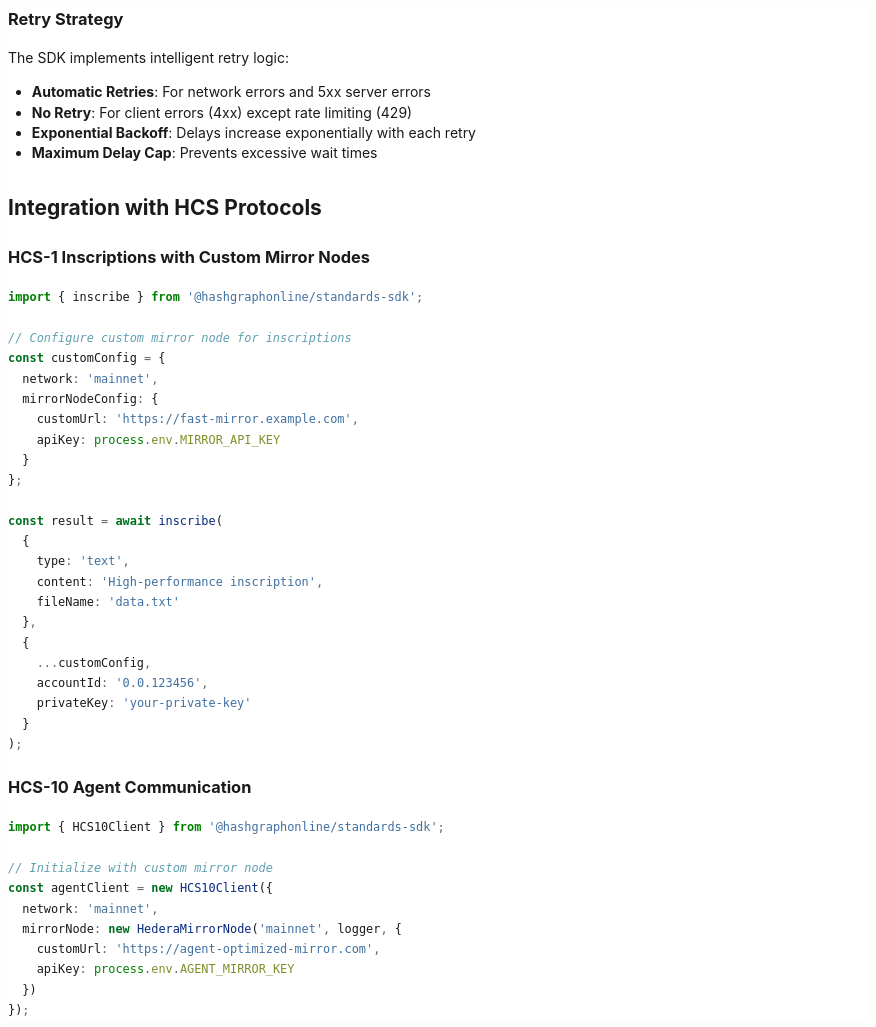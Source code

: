 ### Retry Strategy

The SDK implements intelligent retry logic:

- **Automatic Retries**: For network errors and 5xx server errors
- **No Retry**: For client errors (4xx) except rate limiting (429)
- **Exponential Backoff**: Delays increase exponentially with each retry
- **Maximum Delay Cap**: Prevents excessive wait times

## Integration with HCS Protocols

### HCS-1 Inscriptions with Custom Mirror Nodes

```typescript
import { inscribe } from '@hashgraphonline/standards-sdk';

// Configure custom mirror node for inscriptions
const customConfig = {
  network: 'mainnet',
  mirrorNodeConfig: {
    customUrl: 'https://fast-mirror.example.com',
    apiKey: process.env.MIRROR_API_KEY
  }
};

const result = await inscribe(
  {
    type: 'text',
    content: 'High-performance inscription',
    fileName: 'data.txt'
  },
  {
    ...customConfig,
    accountId: '0.0.123456',
    privateKey: 'your-private-key'
  }
);
```

### HCS-10 Agent Communication

```typescript
import { HCS10Client } from '@hashgraphonline/standards-sdk';

// Initialize with custom mirror node
const agentClient = new HCS10Client({
  network: 'mainnet',
  mirrorNode: new HederaMirrorNode('mainnet', logger, {
    customUrl: 'https://agent-optimized-mirror.com',
    apiKey: process.env.AGENT_MIRROR_KEY
  })
});
```
